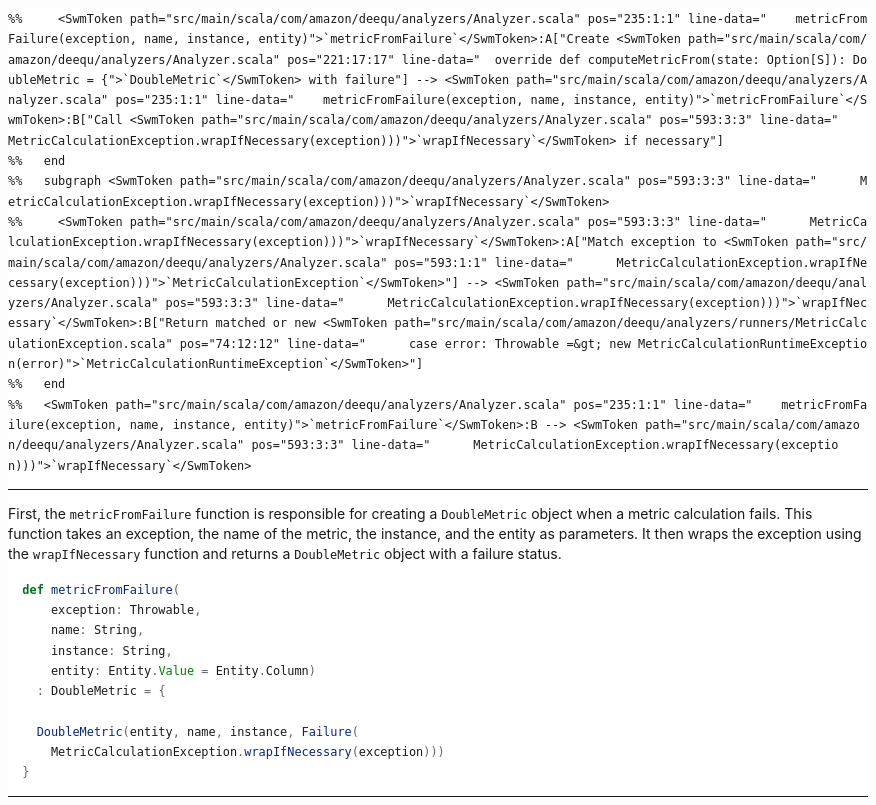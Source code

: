 ```mermaid
%%     <SwmToken path="src/main/scala/com/amazon/deequ/analyzers/Analyzer.scala" pos="235:1:1" line-data="    metricFromFailure(exception, name, instance, entity)">`metricFromFailure`</SwmToken>:A["Create <SwmToken path="src/main/scala/com/amazon/deequ/analyzers/Analyzer.scala" pos="221:17:17" line-data="  override def computeMetricFrom(state: Option[S]): DoubleMetric = {">`DoubleMetric`</SwmToken> with failure"] --> <SwmToken path="src/main/scala/com/amazon/deequ/analyzers/Analyzer.scala" pos="235:1:1" line-data="    metricFromFailure(exception, name, instance, entity)">`metricFromFailure`</SwmToken>:B["Call <SwmToken path="src/main/scala/com/amazon/deequ/analyzers/Analyzer.scala" pos="593:3:3" line-data="      MetricCalculationException.wrapIfNecessary(exception)))">`wrapIfNecessary`</SwmToken> if necessary"]
%%   end
%%   subgraph <SwmToken path="src/main/scala/com/amazon/deequ/analyzers/Analyzer.scala" pos="593:3:3" line-data="      MetricCalculationException.wrapIfNecessary(exception)))">`wrapIfNecessary`</SwmToken>
%%     <SwmToken path="src/main/scala/com/amazon/deequ/analyzers/Analyzer.scala" pos="593:3:3" line-data="      MetricCalculationException.wrapIfNecessary(exception)))">`wrapIfNecessary`</SwmToken>:A["Match exception to <SwmToken path="src/main/scala/com/amazon/deequ/analyzers/Analyzer.scala" pos="593:1:1" line-data="      MetricCalculationException.wrapIfNecessary(exception)))">`MetricCalculationException`</SwmToken>"] --> <SwmToken path="src/main/scala/com/amazon/deequ/analyzers/Analyzer.scala" pos="593:3:3" line-data="      MetricCalculationException.wrapIfNecessary(exception)))">`wrapIfNecessary`</SwmToken>:B["Return matched or new <SwmToken path="src/main/scala/com/amazon/deequ/analyzers/runners/MetricCalculationException.scala" pos="74:12:12" line-data="      case error: Throwable =&gt; new MetricCalculationRuntimeException(error)">`MetricCalculationRuntimeException`</SwmToken>"]
%%   end
%%   <SwmToken path="src/main/scala/com/amazon/deequ/analyzers/Analyzer.scala" pos="235:1:1" line-data="    metricFromFailure(exception, name, instance, entity)">`metricFromFailure`</SwmToken>:B --> <SwmToken path="src/main/scala/com/amazon/deequ/analyzers/Analyzer.scala" pos="593:3:3" line-data="      MetricCalculationException.wrapIfNecessary(exception)))">`wrapIfNecessary`</SwmToken>
```

<SwmSnippet path="/src/main/scala/com/amazon/deequ/analyzers/Analyzer.scala" line="585">

---

First, the <SwmToken path="src/main/scala/com/amazon/deequ/analyzers/Analyzer.scala" pos="585:3:3" line-data="  def metricFromFailure(">`metricFromFailure`</SwmToken> function is responsible for creating a <SwmToken path="src/main/scala/com/amazon/deequ/analyzers/Analyzer.scala" pos="590:3:3" line-data="    : DoubleMetric = {">`DoubleMetric`</SwmToken> object when a metric calculation fails. This function takes an exception, the name of the metric, the instance, and the entity as parameters. It then wraps the exception using the <SwmToken path="src/main/scala/com/amazon/deequ/analyzers/Analyzer.scala" pos="593:3:3" line-data="      MetricCalculationException.wrapIfNecessary(exception)))">`wrapIfNecessary`</SwmToken> function and returns a <SwmToken path="src/main/scala/com/amazon/deequ/analyzers/Analyzer.scala" pos="590:3:3" line-data="    : DoubleMetric = {">`DoubleMetric`</SwmToken> object with a failure status.

```scala
  def metricFromFailure(
      exception: Throwable,
      name: String,
      instance: String,
      entity: Entity.Value = Entity.Column)
    : DoubleMetric = {

    DoubleMetric(entity, name, instance, Failure(
      MetricCalculationException.wrapIfNecessary(exception)))
  }
```

---